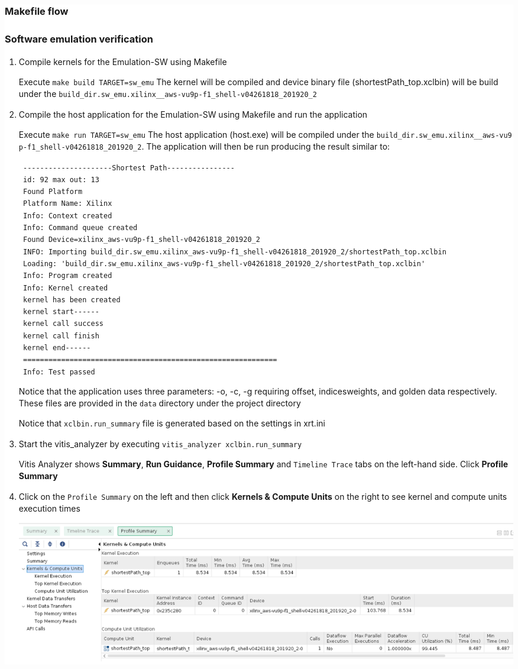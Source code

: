 ### Makefile flow

### Software emulation verification

1. Compile kernels for the Emulation-SW using Makefile

    Execute `make build TARGET=sw_emu`
    The kernel will be compiled and device binary file (shortestPath_top.xclbin) will be build under the `build_dir.sw_emu.xilinx__aws-vu9p-f1_shell-v04261818_201920_2`

1. Compile the host application for the Emulation-SW using Makefile and run the application

    Execute `make run TARGET=sw_emu`
    The host application (host.exe) will be compiled under the `build_dir.sw_emu.xilinx__aws-vu9p-f1_shell-v04261818_201920_2`. The application will then be run producing the result similar to:

    ```
     ---------------------Shortest Path----------------
     id: 92 max out: 13
     Found Platform
     Platform Name: Xilinx
     Info: Context created
     Info: Command queue created
     Found Device=xilinx_aws-vu9p-f1_shell-v04261818_201920_2
     INFO: Importing build_dir.sw_emu.xilinx_aws-vu9p-f1_shell-v04261818_201920_2/shortestPath_top.xclbin
     Loading: 'build_dir.sw_emu.xilinx_aws-vu9p-f1_shell-v04261818_201920_2/shortestPath_top.xclbin'
     Info: Program created
     Info: Kernel created
     kernel has been created
     kernel start------
     kernel call success
     kernel call finish
     kernel end------
     ============================================================
     Info: Test passed
    ```    

    Notice that the application uses three parameters: -o, -c, -g requiring offset, indicesweights, and golden data respectively. These files are provided in the `data` directory under the project directory

    Notice that `xclbin.run_summary` file is generated based on the settings in xrt.ini 

1. Start the vitis_analyzer by executing `vitis_analyzer xclbin.run_summary`

    Vitis Analyzer shows **Summary**, **Run Guidance**, **Profile Summary** and `Timeline Trace` tabs on the left-hand side. Click **Profile Summary**

1. Click on the `Profile Summary` on the left and then click **Kernels & Compute Units** on the right to see kernel and compute units execution times

    ![](images/graph_lab/sw_emu_kernel_compute_units.png)
